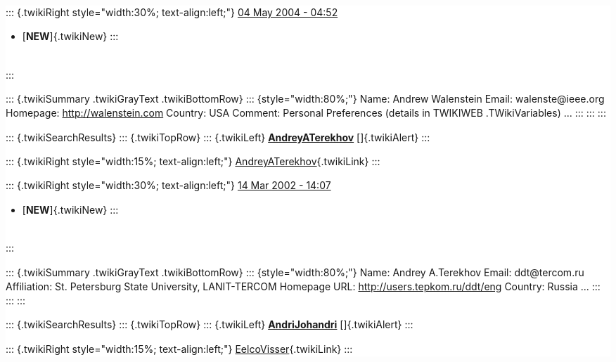 ::: {.twikiRight style="width:30%; text-align:left;"}
[04 May 2004 -
04:52](http://www.program-transformation.org/rdiff/Main/AndrewWalenstein)
- [**NEW**]{.twikiNew}
:::

\
:::

::: {.twikiSummary .twikiGrayText .twikiBottomRow}
::: {style="width:80%;"}
Name: Andrew Walenstein Email: walenste\@ieee.org Homepage:
http://walenstein.com Country: USA Comment: Personal Preferences
(details in TWIKIWEB .TWikiVariables) \...
:::
:::
:::

::: {.twikiSearchResults}
::: {.twikiTopRow}
::: {.twikiLeft}
[**AndreyATerekhov**](http://www.program-transformation.org/view/Main/AndreyATerekhov)
[]{.twikiAlert}
:::

::: {.twikiRight style="width:15%; text-align:left;"}
[AndreyATerekhov](AndreyATerekhov){.twikiLink}
:::

::: {.twikiRight style="width:30%; text-align:left;"}
[14 Mar 2002 -
14:07](http://www.program-transformation.org/rdiff/Main/AndreyATerekhov)
- [**NEW**]{.twikiNew}
:::

\
:::

::: {.twikiSummary .twikiGrayText .twikiBottomRow}
::: {style="width:80%;"}
Name: Andrey A.Terekhov Email: ddt\@tercom.ru Affiliation: St.
Petersburg State University, LANIT-TERCOM Homepage URL:
http://users.tepkom.ru/ddt/eng Country: Russia \...
:::
:::
:::

::: {.twikiSearchResults}
::: {.twikiTopRow}
::: {.twikiLeft}
[**AndriJohandri**](http://www.program-transformation.org/view/Main/AndriJohandri)
[]{.twikiAlert}
:::

::: {.twikiRight style="width:15%; text-align:left;"}
[EelcoVisser](EelcoVisser){.twikiLink}
:::
